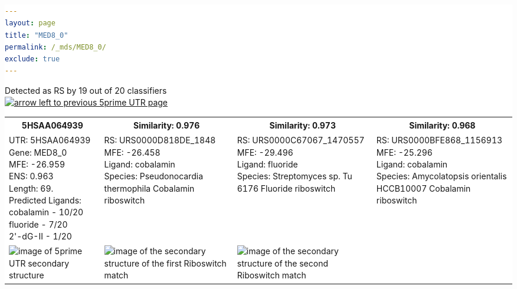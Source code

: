```yaml
---
layout: page
title: "MED8_0"
permalink: /_mds/MED8_0/
exclude: true
---
```


<link rel="stylesheet" href="../../custom.css">


<div> Detected as RS by 19 out of 20 classifiers </div>



<div class="row" >
  <div class="column">
    <a href="../../_mds/C1D_2/"><img src="../../icons/arrow_left.png" alt="arrow left to previous 5prime UTR page" style="width:100%"></a>
  </div>
  <div class="column_center">
    <table>
      <tr>
        <th>5HSAA064939</th>
        <th>Similarity: 0.976</th>
        <th>Similarity: 0.973</th>
        <th>Similarity: 0.968</th>
      </tr>
        <tr>
            <td>
                    UTR: 5HSAA064939<br>
                    Gene: MED8_0<br>
                    MFE: -26.959<br>
                    ENS: 0.963<br>
                    Length: 69.<br>
                    Predicted Ligands:<br>
                    cobalamin - 10/20<br>
                    fluoride - 7/20<br>
                    2'-dG-II - 1/20<br>         
            </td>
            <td>
                    RS: URS0000D818DE_1848<br>
                    MFE: -26.458<br>
                    Ligand: cobalamin<br>
                    Species: Pseudonocardia thermophila Cobalamin riboswitch<br>
            </td>
            <td>
                    RS: URS0000C67067_1470557<br>
                    MFE: -29.496<br>
                    Ligand: fluoride<br>
                    Species: Streptomyces sp. Tu 6176 Fluoride riboswitch<br>
            </td>
            <td>
                    RS: URS0000BFE868_1156913<br>
                    MFE: -25.296<br>
                    Ligand: cobalamin<br>
                Species: Amycolatopsis orientalis HCCB10007 Cobalamin riboswitch<br>
            </td>
        </tr>
      <tr>
        <td><img src="../../alns/dot/UTR_5HSAA064939_697.png" alt="image of 5prime UTR secondary structure" style="width:100%"></td>
        <td><img src="../../alns/dot/RS_URS0000D818DE_1848_697.png" alt="image of the secondary structure of the first Riboswitch match" style="width:100%"></td>
        <td><img src="../../alns/dot/RS_URS0000C67067_1470557_697.png" alt="image of the secondary structure of the second Riboswitch match" style="width:100%"></td>